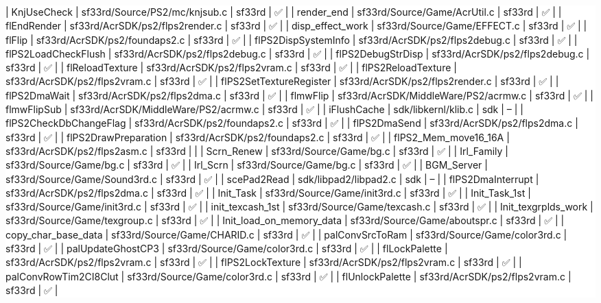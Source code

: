 | KnjUseCheck                      | sf33rd/Source/PS2/mc/knjsub.c                        | sf33rd   | ✅               |
| render_end                       | sf33rd/Source/Game/AcrUtil.c                         | sf33rd   | ✅               |
| flEndRender                      | sf33rd/AcrSDK/ps2/flps2render.c                      | sf33rd   | ✅               |
| disp_effect_work                 | sf33rd/Source/Game/EFFECT.c                          | sf33rd   | ✅               |
| flFlip                           | sf33rd/AcrSDK/ps2/foundaps2.c                        | sf33rd   | ✅               |
| flPS2DispSystemInfo              | sf33rd/AcrSDK/ps2/flps2debug.c                       | sf33rd   | ✅               |
| flPS2LoadCheckFlush              | sf33rd/AcrSDK/ps2/flps2debug.c                       | sf33rd   | ✅               |
| flPS2DebugStrDisp                | sf33rd/AcrSDK/ps2/flps2debug.c                       | sf33rd   | ✅               |
| flReloadTexture                  | sf33rd/AcrSDK/ps2/flps2vram.c                        | sf33rd   | ✅               |
| flPS2ReloadTexture               | sf33rd/AcrSDK/ps2/flps2vram.c                        | sf33rd   | ✅               |
| flPS2SetTextureRegister          | sf33rd/AcrSDK/ps2/flps2render.c                      | sf33rd   | ✅               |
| flPS2DmaWait                     | sf33rd/AcrSDK/ps2/flps2dma.c                         | sf33rd   | ✅               |
| flmwFlip                         | sf33rd/AcrSDK/MiddleWare/PS2/acrmw.c                 | sf33rd   | ✅               |
| flmwFlipSub                      | sf33rd/AcrSDK/MiddleWare/PS2/acrmw.c                 | sf33rd   | ✅               |
| iFlushCache                      | sdk/libkernl/klib.c                                  | sdk      | –               |
| flPS2CheckDbChangeFlag           | sf33rd/AcrSDK/ps2/foundaps2.c                        | sf33rd   | ✅               |
| flPS2DmaSend                     | sf33rd/AcrSDK/ps2/flps2dma.c                         | sf33rd   | ✅               |
| flPS2DrawPreparation             | sf33rd/AcrSDK/ps2/foundaps2.c                        | sf33rd   | ✅               |
| flPS2_Mem_move16_16A             | sf33rd/AcrSDK/ps2/flps2asm.c                         | sf33rd   |                 |
| Scrn_Renew                       | sf33rd/Source/Game/bg.c                              | sf33rd   | ✅               |
| Irl_Family                       | sf33rd/Source/Game/bg.c                              | sf33rd   | ✅               |
| Irl_Scrn                         | sf33rd/Source/Game/bg.c                              | sf33rd   | ✅               |
| BGM_Server                       | sf33rd/Source/Game/Sound3rd.c                        | sf33rd   | ✅               |
| scePad2Read                      | sdk/libpad2/libpad2.c                                | sdk      | –               |
| flPS2DmaInterrupt                | sf33rd/AcrSDK/ps2/flps2dma.c                         | sf33rd   | ✅               |
| Init_Task                        | sf33rd/Source/Game/init3rd.c                         | sf33rd   | ✅               |
| Init_Task_1st                    | sf33rd/Source/Game/init3rd.c                         | sf33rd   | ✅               |
| init_texcash_1st                 | sf33rd/Source/Game/texcash.c                         | sf33rd   | ✅               |
| Init_texgrplds_work              | sf33rd/Source/Game/texgroup.c                        | sf33rd   | ✅               |
| Init_load_on_memory_data         | sf33rd/Source/Game/aboutspr.c                        | sf33rd   | ✅               |
| copy_char_base_data              | sf33rd/Source/Game/CHARID.c                          | sf33rd   | ✅               |
| palConvSrcToRam                  | sf33rd/Source/Game/color3rd.c                        | sf33rd   | ✅               |
| palUpdateGhostCP3                | sf33rd/Source/Game/color3rd.c                        | sf33rd   | ✅               |
| flLockPalette                    | sf33rd/AcrSDK/ps2/flps2vram.c                        | sf33rd   | ✅               |
| flPS2LockTexture                 | sf33rd/AcrSDK/ps2/flps2vram.c                        | sf33rd   | ✅               |
| palConvRowTim2CI8Clut            | sf33rd/Source/Game/color3rd.c                        | sf33rd   | ✅               |
| flUnlockPalette                  | sf33rd/AcrSDK/ps2/flps2vram.c                        | sf33rd   | ✅               |